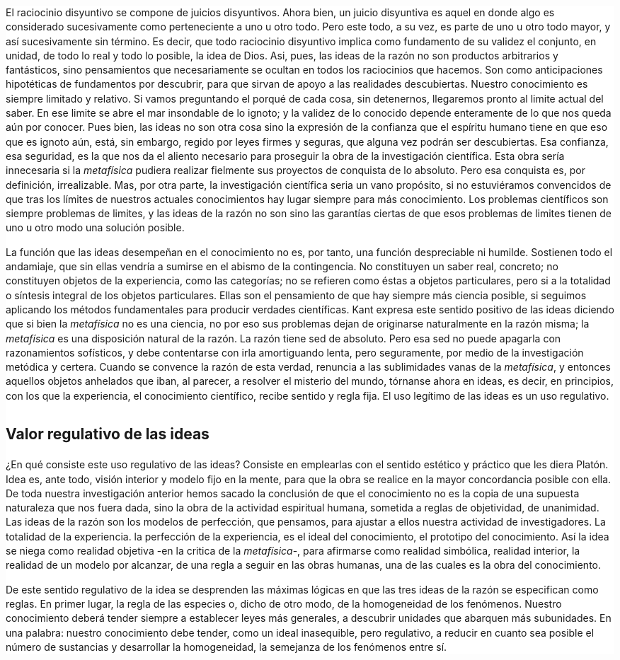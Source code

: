 El raciocinio disyuntivo se compone de juicios disyuntivos. Ahora bien, un juicio disyuntiva es aquel en donde algo es considerado sucesivamente como perteneciente a uno u otro todo. Pero este todo, a su vez, es parte de uno u otro todo mayor, y así sucesivamente sin término. Es decir, que todo raciocinio disyuntivo implica como fundamento de su validez el conjunto, en unidad, de todo lo real y todo lo posible, la idea de Dios. Asi, pues, las ideas de la razón no son productos arbitrarios y fantásticos, sino pensamientos que necesariamente se ocultan en todos los raciocinios que hacemos. Son como anticipaciones hipotéticas de fundamentos por descubrir, para que sirvan de apoyo a las realidades descubiertas. Nuestro conocimiento es siempre limitado y relativo. Si vamos preguntando el porqué de cada cosa, sin detenernos, llegaremos pronto al limite actual del saber. En ese limite se abre el mar insondable de lo ignoto; y la validez de lo conocido depende enteramente de lo que nos queda aún por conocer. Pues bien, las ideas no son otra cosa sino la expresión de la confianza que el espíritu humano tiene en que eso que es ignoto aún, está, sin embargo, regido por leyes firmes y seguras, que alguna vez podrán ser descubiertas. Esa confianza, esa seguridad, es la que nos da el aliento necesario para proseguir la obra de la investigación científica. Esta obra sería innecesaria si la *metafísica* pudiera realizar fielmente sus proyectos de conquista de lo absoluto. Pero esa conquista es, por definición, irrealizable. Mas, por otra parte, la investigación científica seria un vano propósito, si no estuviéramos convencidos de que tras los límites de nuestros actuales conocimientos hay lugar siempre para más conocimiento. Los problemas científicos son siempre problemas de limites, y las ideas de la razón no son sino las garantías ciertas de que esos problemas de limites tienen de uno u otro modo una solución posible.

La función que las ideas desempeñan en el conocimiento no es, por tanto, una función despreciable ni humilde. Sostienen todo el andamiaje, que sin ellas vendría a sumirse en el abismo de la contingencia. No constituyen un saber real, concreto; no constituyen objetos de la experiencia, como las categorías; no se refieren como éstas a objetos particulares, pero si a la totalidad o síntesis integral de los objetos particulares. Ellas son el pensamiento de que hay siempre más ciencia posible, si seguimos aplicando los métodos fundamentales para producir verdades científicas. Kant expresa este sentido positivo de las ideas diciendo que si bien la *metafísica* no es una ciencia, no por eso sus problemas dejan de originarse naturalmente en la razón misma; la *metafísica* es una disposición natural de la razón. La razón tiene sed de absoluto. Pero esa sed no puede apagarla con razonamientos sofísticos, y debe contentarse con irla amortiguando lenta, pero seguramente, por medio de la investigación metódica y certera. Cuando se convence la razón de esta verdad, renuncia a las sublimidades vanas de la *metafísica*, y entonces aquellos objetos anhelados que iban, al parecer, a resolver el misterio del mundo, tórnanse ahora en ideas, es decir, en principios, con los que la experiencia, el conocimiento científico, recibe sentido y regla fija. El uso legítimo de las ideas es un uso regulativo.

##  Valor regulativo de las ideas

¿En qué consiste este uso regulativo de las ideas? Consiste en emplearlas con el sentido estético y práctico que les diera Platón. Idea es, ante todo, visión interior y modelo fijo en la mente, para que la obra se realice en la mayor concordancia posible con ella. De toda nuestra investigación anterior hemos sacado la conclusión de que el conocimiento no es la copia de una supuesta naturaleza que nos fuera dada, sino la obra de la actividad espiritual humana, sometida a reglas de objetividad, de unanimidad. Las ideas de la razón son los modelos de perfección, que pensamos, para ajustar a ellos nuestra actividad de investigadores. La totalidad de la experiencia. la perfección de la experiencia, es el ideal del conocimiento, el prototipo del conocimiento. Así la idea se niega como realidad objetiva -en la critica de la *metafísica*-, para afirmarse como realidad simbólica, realidad interior, la realidad de un modelo por alcanzar, de una regla a seguir en las obras humanas, una de las cuales es la obra del conocimiento.

De este sentido regulativo de la idea se desprenden las máximas lógicas en que las tres ideas de la razón se especifican como reglas. En primer lugar, la regla de las especies o, dicho de otro modo, de la homogeneidad de los fenómenos. Nuestro conocimiento deberá tender siempre a establecer leyes más generales, a descubrir unidades que abarquen más subunidades. En una palabra: nuestro conocimiento debe tender, como un ideal inasequible, pero regulativo, a reducir en cuanto sea posible el número de sustancias y desarrollar la homogeneidad, la semejanza de los fenómenos entre sí.
